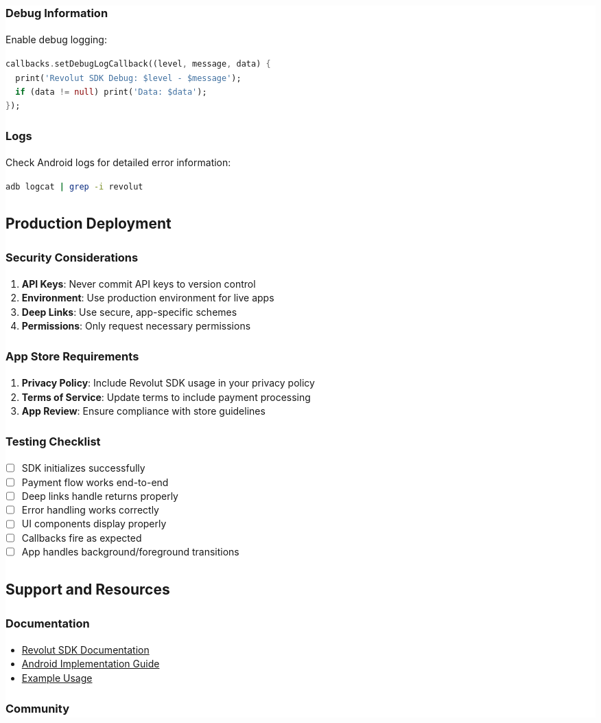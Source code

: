 ### Debug Information

Enable debug logging:

```dart
callbacks.setDebugLogCallback((level, message, data) {
  print('Revolut SDK Debug: $level - $message');
  if (data != null) print('Data: $data');
});
```

### Logs

Check Android logs for detailed error information:

```bash
adb logcat | grep -i revolut
```

## Production Deployment

### Security Considerations

1. **API Keys**: Never commit API keys to version control
2. **Environment**: Use production environment for live apps
3. **Deep Links**: Use secure, app-specific schemes
4. **Permissions**: Only request necessary permissions

### App Store Requirements

1. **Privacy Policy**: Include Revolut SDK usage in your privacy policy
2. **Terms of Service**: Update terms to include payment processing
3. **App Review**: Ensure compliance with store guidelines

### Testing Checklist

- [ ] SDK initializes successfully
- [ ] Payment flow works end-to-end
- [ ] Deep links handle returns properly
- [ ] Error handling works correctly
- [ ] UI components display properly
- [ ] Callbacks fire as expected
- [ ] App handles background/foreground transitions

## Support and Resources

### Documentation

- [Revolut SDK Documentation](https://developer.revolut.com/docs/sdks/merchant-android-sdk)
- [Android Implementation Guide](lib/android/README.md)
- [Example Usage](lib/android/example_usage.dart)

### Community
